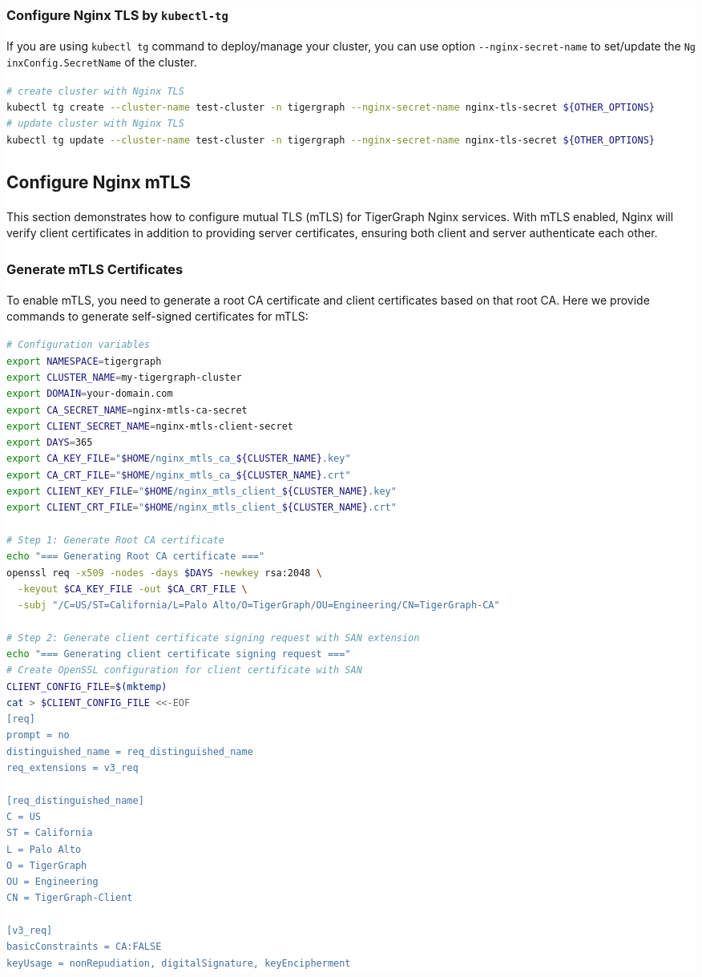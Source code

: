 ### Configure Nginx TLS by `kubectl-tg`

If you are using `kubectl tg` command to deploy/manage your cluster, you can use option `--nginx-secret-name` to set/update the `NginxConfig.SecretName` of the cluster.

```bash
# create cluster with Nginx TLS
kubectl tg create --cluster-name test-cluster -n tigergraph --nginx-secret-name nginx-tls-secret ${OTHER_OPTIONS}
# update cluster with Nginx TLS
kubectl tg update --cluster-name test-cluster -n tigergraph --nginx-secret-name nginx-tls-secret ${OTHER_OPTIONS}
```

## Configure Nginx mTLS

This section demonstrates how to configure mutual TLS (mTLS) for TigerGraph Nginx services. With mTLS enabled, Nginx will verify client certificates in addition to providing server certificates, ensuring both client and server authenticate each other.

### Generate mTLS Certificates

To enable mTLS, you need to generate a root CA certificate and client certificates based on that root CA. Here we provide commands to generate self-signed certificates for mTLS:

```bash
# Configuration variables
export NAMESPACE=tigergraph
export CLUSTER_NAME=my-tigergraph-cluster
export DOMAIN=your-domain.com
export CA_SECRET_NAME=nginx-mtls-ca-secret
export CLIENT_SECRET_NAME=nginx-mtls-client-secret
export DAYS=365
export CA_KEY_FILE="$HOME/nginx_mtls_ca_${CLUSTER_NAME}.key"
export CA_CRT_FILE="$HOME/nginx_mtls_ca_${CLUSTER_NAME}.crt"
export CLIENT_KEY_FILE="$HOME/nginx_mtls_client_${CLUSTER_NAME}.key"
export CLIENT_CRT_FILE="$HOME/nginx_mtls_client_${CLUSTER_NAME}.crt"

# Step 1: Generate Root CA certificate
echo "=== Generating Root CA certificate ==="
openssl req -x509 -nodes -days $DAYS -newkey rsa:2048 \
  -keyout $CA_KEY_FILE -out $CA_CRT_FILE \
  -subj "/C=US/ST=California/L=Palo Alto/O=TigerGraph/OU=Engineering/CN=TigerGraph-CA"

# Step 2: Generate client certificate signing request with SAN extension
echo "=== Generating client certificate signing request ==="
# Create OpenSSL configuration for client certificate with SAN
CLIENT_CONFIG_FILE=$(mktemp)
cat > $CLIENT_CONFIG_FILE <<-EOF
[req]
prompt = no
distinguished_name = req_distinguished_name
req_extensions = v3_req

[req_distinguished_name]
C = US
ST = California
L = Palo Alto
O = TigerGraph
OU = Engineering
CN = TigerGraph-Client

[v3_req]
basicConstraints = CA:FALSE
keyUsage = nonRepudiation, digitalSignature, keyEncipherment
```